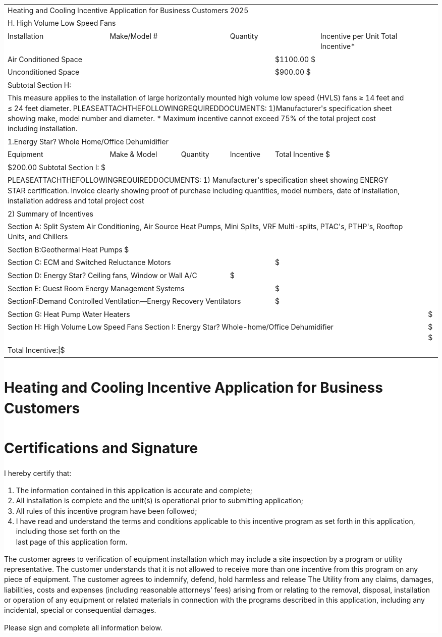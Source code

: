 <html><body><table><tr><td colspan="7">Heating and Cooling Incentive Application for Business Customers 2025</td></tr><tr><td colspan="7">H. High Volume Low Speed Fans</td></tr><tr><td>Installation</td><td colspan="2">Make/Model #</td><td colspan="2">Quantity</td><td colspan="2">Incentive per Unit Total Incentive*</td></tr><tr><td>Air Conditioned Space</td><td colspan="2"></td><td></td><td colspan="2">$1100.00 $</td><td></td></tr><tr><td>Unconditioned Space</td><td colspan="2"></td><td></td><td colspan="2">$900.00 $</td><td></td></tr><tr><td colspan="7">Subtotal Section H:</td></tr><tr><td colspan="6">This measure applies to the installation of large horizontally mounted high volume low speed (HVLS) fans ≥ 14 feet and ≤ 24 feet diameter. PLEASEATTACHTHEFOLLOWINGREQUIREDDOCUMENTS: 1)Manufacturer's specification sheet showing make, model number and diameter. * Maximum incentive cannot exceed 75% of the total project cost including installation.</td></tr><tr><td colspan="6">1.Energy Star? Whole Home/Office Dehumidifier</td></tr><tr><td>Equipment</td><td>Make & Model</td><td>Quantity</td><td>Incentive</td><td colspan="2">Total Incentive $</td></tr><tr><td colspan="6">$200.00 Subtotal Section I: $</td></tr><tr><td colspan="6">PLEASEATTACHTHEFOLLOWINGREQUIREDDOCUMENTS: 1) Manufacturer's specification sheet showing ENERGY STAR certification. Invoice clearly showing proof of purchase including quantities, model numbers, date of installation, installation address and total project cost</td></tr><tr><td colspan="6">2) Summary of Incentives</td></tr><tr><td colspan="6">Section A: Split System Air Conditioning, Air Source Heat Pumps, Mini Splits, VRF Multi-splits, PTAC's, PTHP's, Rooftop Units, and Chillers</td></tr><tr><td colspan="6">Section B:Geothermal Heat Pumps $</td></tr><tr><td colspan="4">Section C: ECM and Switched Reluctance Motors</td><td>$</td></tr><tr><td colspan="3">Section D: Energy Star? Ceiling fans, Window or Wall A/C</td><td colspan="2">$</td><td></td></tr><tr><td colspan="4">Section E: Guest Room Energy Management Systems</td><td colspan="2">$</td><td></td></tr><tr><td colspan="4">SectionF:Demand Controlled Ventilation—Energy Recovery Ventilators</td><td colspan="3">$</td><td></td></tr><tr><td colspan="7">Section G: Heat Pump Water Heaters</td><td>$</td></tr><tr><td colspan="7">Section H: High Volume Low Speed Fans Section I: Energy Star? Whole-home/Office Dehumidifier</td><td>$ $</td></tr><tr><td colspan="7">Total Incentive:|$</td></tr></table></body></html>  

# Heating and Cooling Incentive Application for Business Customers  

# Certifications and Signature  

I hereby certify that:  

1. The information contained in this application is accurate and complete;   
2. All installation is complete and the unit(s) is operational prior to submitting application;   
3. All rules of this incentive program have been followed;   
4. I have read and understand the terms and conditions applicable to this incentive program as set forth in this application, including those set forth on the   
last page of this application form.  

The customer agrees to verification of equipment installation which may include a site inspection by a program or utility representative. The customer understands that it is not allowed to receive more than one incentive from this program on any piece of equipment. The customer agrees to indemnify, defend, hold harmless and release The Utility from any claims, damages, liabilities, costs and expenses (including reasonable attorneys’ fees) arising from or relating to the removal, disposal, installation or operation of any equipment or related materials in connection with the programs described in this application, including any incidental, special or consequential damages.  

Please sign and complete all information below.  
